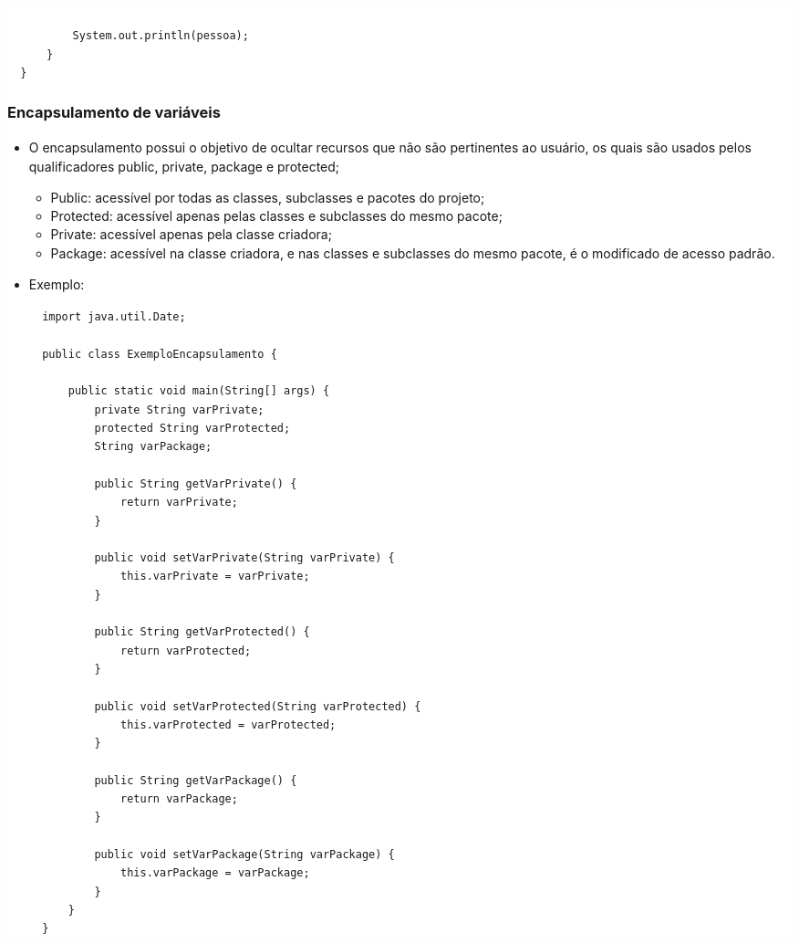   ```

            System.out.println(pessoa);
        }
    }
  ```

### Encapsulamento de variáveis

- O encapsulamento possui o objetivo de ocultar recursos que não são pertinentes ao usuário, os quais são usados pelos qualificadores public, private, package e protected;
  - Public: acessível por todas as classes, subclasses e pacotes do projeto;
  - Protected: acessível apenas pelas classes e subclasses do mesmo pacote;
  - Private: acessível apenas pela classe criadora;
  - Package: acessível na classe criadora, e nas classes e subclasses do mesmo pacote, é o modificado de acesso padrão.
- Exemplo:

  ```
    import java.util.Date;

    public class ExemploEncapsulamento {

        public static void main(String[] args) {
            private String varPrivate;
            protected String varProtected;
            String varPackage;

            public String getVarPrivate() {
                return varPrivate;
            }

            public void setVarPrivate(String varPrivate) {
                this.varPrivate = varPrivate;
            }

            public String getVarProtected() {
                return varProtected;
            }

            public void setVarProtected(String varProtected) {
                this.varProtected = varProtected;
            }

            public String getVarPackage() {
                return varPackage;
            }

            public void setVarPackage(String varPackage) {
                this.varPackage = varPackage;
            }
        }
    }
  ```
